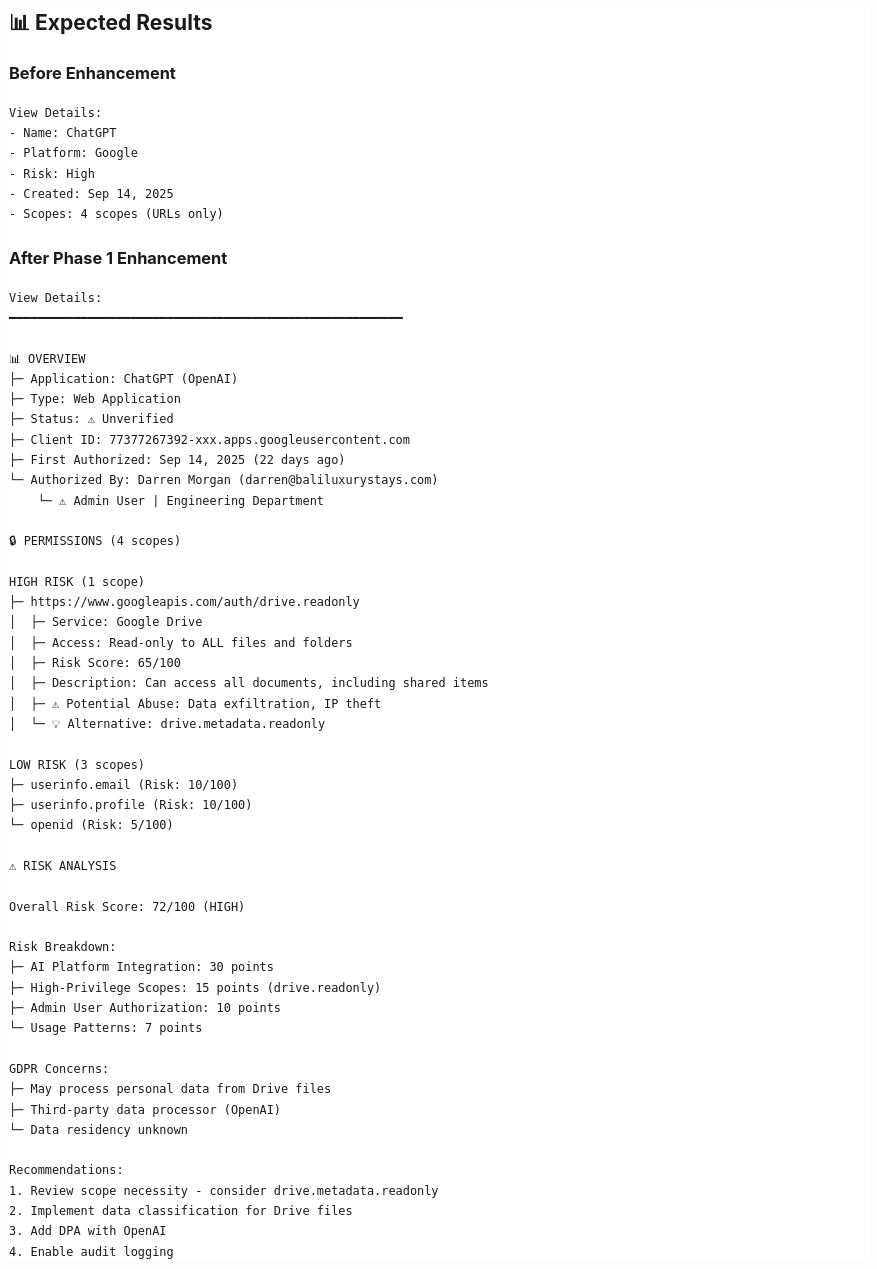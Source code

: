 
## 📊 Expected Results

### Before Enhancement
```
View Details:
- Name: ChatGPT
- Platform: Google
- Risk: High
- Created: Sep 14, 2025
- Scopes: 4 scopes (URLs only)
```

### After Phase 1 Enhancement
```
View Details:
━━━━━━━━━━━━━━━━━━━━━━━━━━━━━━━━━━━━━━━━━━━━━━━━━━━━━━━

📊 OVERVIEW
├─ Application: ChatGPT (OpenAI)
├─ Type: Web Application
├─ Status: ⚠️ Unverified
├─ Client ID: 77377267392-xxx.apps.googleusercontent.com
├─ First Authorized: Sep 14, 2025 (22 days ago)
└─ Authorized By: Darren Morgan (darren@baliluxurystays.com)
    └─ ⚠️ Admin User | Engineering Department

🔒 PERMISSIONS (4 scopes)

HIGH RISK (1 scope)
├─ https://www.googleapis.com/auth/drive.readonly
│  ├─ Service: Google Drive
│  ├─ Access: Read-only to ALL files and folders
│  ├─ Risk Score: 65/100
│  ├─ Description: Can access all documents, including shared items
│  ├─ ⚠️ Potential Abuse: Data exfiltration, IP theft
│  └─ 💡 Alternative: drive.metadata.readonly

LOW RISK (3 scopes)
├─ userinfo.email (Risk: 10/100)
├─ userinfo.profile (Risk: 10/100)
└─ openid (Risk: 5/100)

⚠️ RISK ANALYSIS

Overall Risk Score: 72/100 (HIGH)

Risk Breakdown:
├─ AI Platform Integration: 30 points
├─ High-Privilege Scopes: 15 points (drive.readonly)
├─ Admin User Authorization: 10 points
└─ Usage Patterns: 7 points

GDPR Concerns:
├─ May process personal data from Drive files
├─ Third-party data processor (OpenAI)
└─ Data residency unknown

Recommendations:
1. Review scope necessity - consider drive.metadata.readonly
2. Implement data classification for Drive files
3. Add DPA with OpenAI
4. Enable audit logging
```
